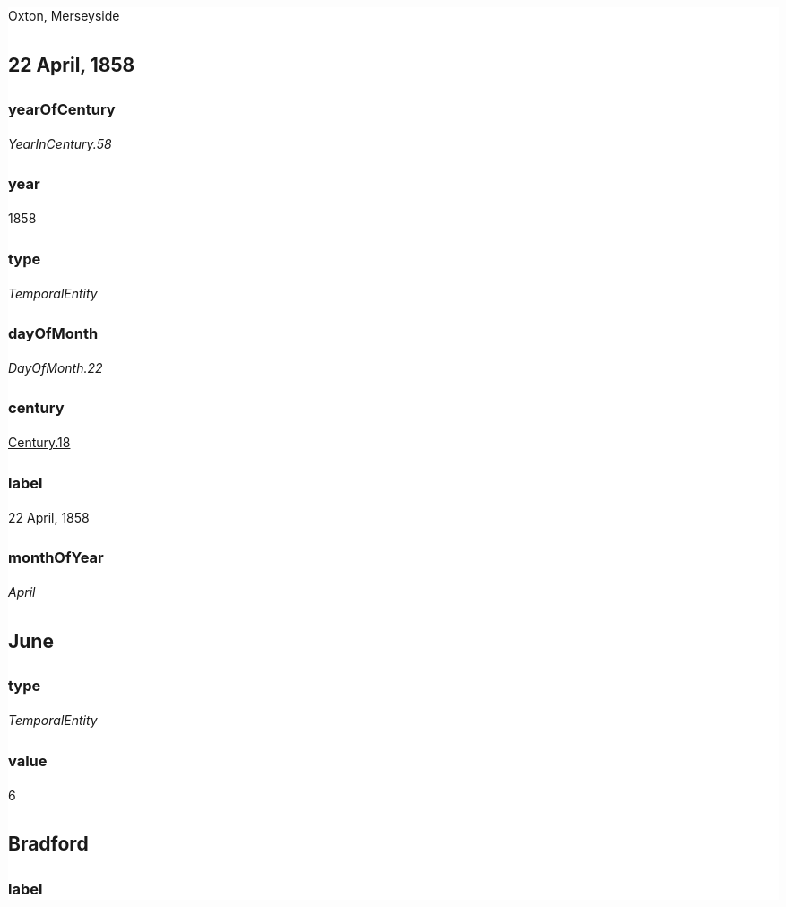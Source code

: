 
Oxton, Merseyside

## 22 April, 1858

### yearOfCentury


*YearInCentury.58*

### year


1858

### type


*TemporalEntity*

### dayOfMonth


*DayOfMonth.22*

### century


[Century.18](#Century.18)

### label


22 April, 1858

### monthOfYear


*April*

## June

### type


*TemporalEntity*

### value


6

## Bradford

### label
